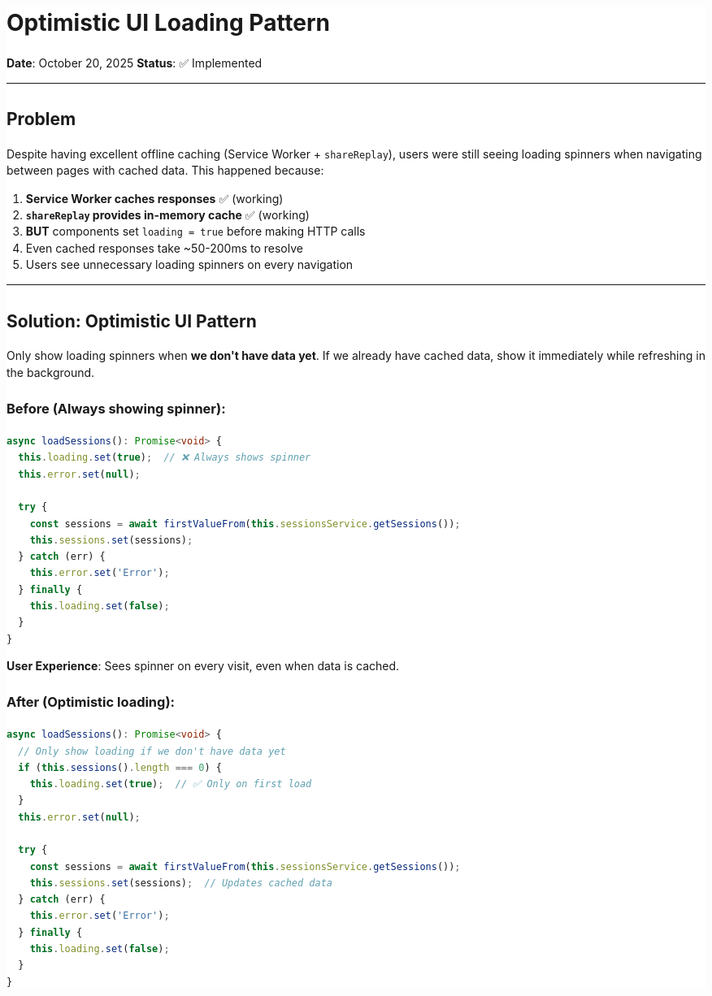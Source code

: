 # Optimistic UI Loading Pattern

**Date**: October 20, 2025
**Status**: ✅ Implemented

---

## Problem

Despite having excellent offline caching (Service Worker + `shareReplay`), users were still seeing loading spinners when navigating between pages with cached data. This happened because:

1. **Service Worker caches responses** ✅ (working)
2. **`shareReplay` provides in-memory cache** ✅ (working)
3. **BUT** components set `loading = true` before making HTTP calls
4. Even cached responses take ~50-200ms to resolve
5. Users see unnecessary loading spinners on every navigation

---

## Solution: Optimistic UI Pattern

Only show loading spinners when **we don't have data yet**. If we already have cached data, show it immediately while refreshing in the background.

### Before (Always showing spinner):

```typescript
async loadSessions(): Promise<void> {
  this.loading.set(true);  // ❌ Always shows spinner
  this.error.set(null);

  try {
    const sessions = await firstValueFrom(this.sessionsService.getSessions());
    this.sessions.set(sessions);
  } catch (err) {
    this.error.set('Error');
  } finally {
    this.loading.set(false);
  }
}
```

**User Experience**: Sees spinner on every visit, even when data is cached.

### After (Optimistic loading):

```typescript
async loadSessions(): Promise<void> {
  // Only show loading if we don't have data yet
  if (this.sessions().length === 0) {
    this.loading.set(true);  // ✅ Only on first load
  }
  this.error.set(null);

  try {
    const sessions = await firstValueFrom(this.sessionsService.getSessions());
    this.sessions.set(sessions);  // Updates cached data
  } catch (err) {
    this.error.set('Error');
  } finally {
    this.loading.set(false);
  }
}
```